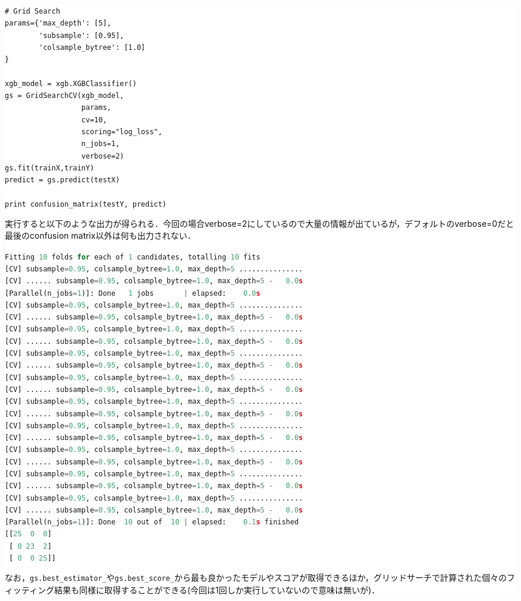 ```
# Grid Search
params={'max_depth': [5],
        'subsample': [0.95],
        'colsample_bytree': [1.0]
}

xgb_model = xgb.XGBClassifier()
gs = GridSearchCV(xgb_model,
                  params,
                  cv=10,
                  scoring="log_loss",
                  n_jobs=1,
                  verbose=2)
gs.fit(trainX,trainY)
predict = gs.predict(testX)

print confusion_matrix(testY, predict)
```

実行すると以下のような出力が得られる．今回の場合verbose=2にしているので大量の情報が出ているが，デフォルトのverbose=0だと最後のconfusion matrix以外は何も出力されない．

```python
Fitting 10 folds for each of 1 candidates, totalling 10 fits
[CV] subsample=0.95, colsample_bytree=1.0, max_depth=5 ...............
[CV] ...... subsample=0.95, colsample_bytree=1.0, max_depth=5 -   0.0s
[Parallel(n_jobs=1)]: Done   1 jobs       | elapsed:    0.0s
[CV] subsample=0.95, colsample_bytree=1.0, max_depth=5 ...............
[CV] ...... subsample=0.95, colsample_bytree=1.0, max_depth=5 -   0.0s
[CV] subsample=0.95, colsample_bytree=1.0, max_depth=5 ...............
[CV] ...... subsample=0.95, colsample_bytree=1.0, max_depth=5 -   0.0s
[CV] subsample=0.95, colsample_bytree=1.0, max_depth=5 ...............
[CV] ...... subsample=0.95, colsample_bytree=1.0, max_depth=5 -   0.0s
[CV] subsample=0.95, colsample_bytree=1.0, max_depth=5 ...............
[CV] ...... subsample=0.95, colsample_bytree=1.0, max_depth=5 -   0.0s
[CV] subsample=0.95, colsample_bytree=1.0, max_depth=5 ...............
[CV] ...... subsample=0.95, colsample_bytree=1.0, max_depth=5 -   0.0s
[CV] subsample=0.95, colsample_bytree=1.0, max_depth=5 ...............
[CV] ...... subsample=0.95, colsample_bytree=1.0, max_depth=5 -   0.0s
[CV] subsample=0.95, colsample_bytree=1.0, max_depth=5 ...............
[CV] ...... subsample=0.95, colsample_bytree=1.0, max_depth=5 -   0.0s
[CV] subsample=0.95, colsample_bytree=1.0, max_depth=5 ...............
[CV] ...... subsample=0.95, colsample_bytree=1.0, max_depth=5 -   0.0s
[CV] subsample=0.95, colsample_bytree=1.0, max_depth=5 ...............
[CV] ...... subsample=0.95, colsample_bytree=1.0, max_depth=5 -   0.0s
[Parallel(n_jobs=1)]: Done  10 out of  10 | elapsed:    0.1s finished
[[25  0  0]
 [ 0 23  2]
 [ 0  0 25]]
```

なお，`gs.best_estimator_`や`gs.best_score_`から最も良かったモデルやスコアが取得できるほか，グリッドサーチで計算された個々のフィッティング結果も同様に取得することができる(今回は1回しか実行していないので意味は無いが)．
